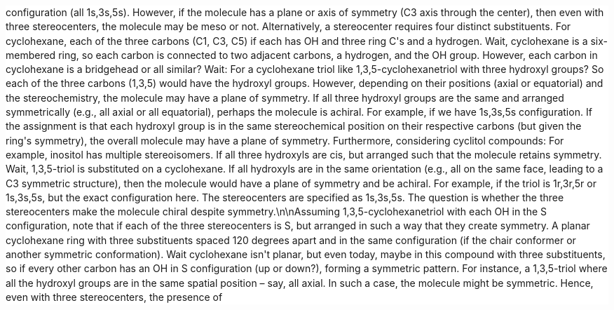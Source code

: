 configuration (all 1s,3s,5s). However, if the molecule has a plane or axis of symmetry (C3 axis through the center), then even with three stereocenters, the molecule may be meso or not. Alternatively, a stereocenter requires four distinct substituents. For cyclohexane, each of the three carbons (C1, C3, C5) if each has OH and three ring C\'s and a hydrogen. Wait, cyclohexane is a six-membered ring, so each carbon is connected to two adjacent carbons, a hydrogen, and the OH group. However, each carbon in cyclohexane is a bridgehead or all similar? Wait: For a cyclohexane triol like 1,3,5-cyclohexanetriol with three hydroxyl groups? So each of the three carbons (1,3,5) would have the hydroxyl groups. However, depending on their positions (axial or equatorial) and the stereochemistry, the molecule may have a plane of symmetry. If all three hydroxyl groups are the same and arranged symmetrically (e.g., all axial or all equatorial), perhaps the molecule is achiral. For example, if we have 1s,3s,5s configuration. If the assignment is that each hydroxyl group is in the same stereochemical position on their respective carbons (but given the ring\'s symmetry), the overall molecule may have a plane of symmetry. Furthermore, considering cyclitol compounds: For example, inositol has multiple stereoisomers. If all three hydroxyls are cis, but arranged such that the molecule retains symmetry. Wait, 1,3,5-triol is substituted on a cyclohexane. If all hydroxyls are in the same orientation (e.g., all on the same face, leading to a C3 symmetric structure), then the molecule would have a plane of symmetry and be achiral. For example, if the triol is 1r,3r,5r or 1s,3s,5s, but the exact configuration here. The stereocenters are specified as 1s,3s,5s. The question is whether the three stereocenters make the molecule chiral despite symmetry.\n\nAssuming 1,3,5-cyclohexanetriol with each OH in the S configuration, note that if each of the three stereocenters is S, but arranged in such a way that they create symmetry. A planar cyclohexane ring with three substituents spaced 120 degrees apart and in the same configuration (if the chair conformer or another symmetric conformation). Wait cyclohexane isn\'t planar, but even today, maybe in this compound with three substituents, so if every other carbon has an OH in S configuration (up or down?), forming a symmetric pattern. For instance, a 1,3,5-triol where all the hydroxyl groups are in the same spatial position – say, all axial. In such a case, the molecule might be symmetric. Hence, even with three stereocenters, the presence of 